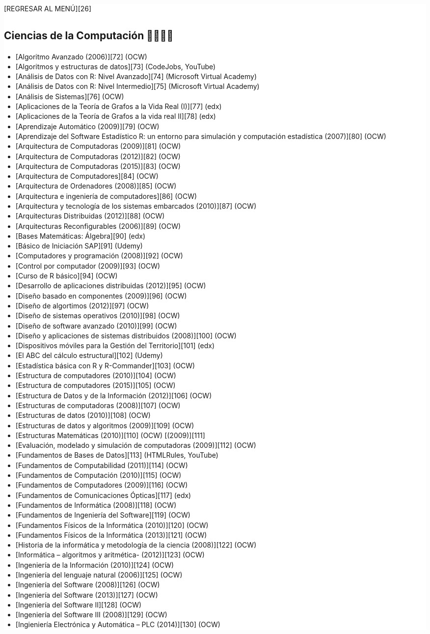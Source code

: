 [REGRESAR AL MENÚ][26]

## Ciencias de la Computación 👩‍🔬👨‍🔬

  * [Algoritmo Avanzado (2006)][72] (OCW)
  * [Algoritmos y estructuras de datos][73] (CodeJobs, YouTube)
  * [Análisis de Datos con R: Nivel Avanzado][74] (Microsoft Virtual Academy)
  * [Análisis de Datos con R: Nivel Intermedio][75] (Microsoft Virtual Academy)
  * [Análisis de Sistemas][76] (OCW)
  * [Aplicaciones de la Teoría de Grafos a la Vida Real (I)][77] (edx)
  * [Aplicaciones de la Teoría de Grafos a la vida real II][78] (edx)
  * [Aprendizaje Automático (2009)][79] (OCW)
  * [Aprendizaje del Software Estadístico R: un entorno para simulación y computación estadística (2007)][80] (OCW)
  * [Arquitectura de Computadoras (2009)][81] (OCW)
  * [Arquitectura de Computadoras (2012)][82] (OCW)
  * [Arquitectura de Computadoras (2015)][83] (OCW)
  * [Arquitectura de Computadores][84] (OCW)
  * [Arquitectura de Ordenadores (2008)][85] (OCW)
  * [Arquitectura e ingeniería de computadores][86] (OCW)
  * [Arquitectura y tecnología de los sistemas embarcados (2010)][87] (OCW)
  * [Arquitecturas Distribuidas (2012)][88] (OCW)
  * [Arquitecturas Reconfigurables (2006)][89] (OCW)
  * [Bases Matemáticas: Álgebra][90] (edx)
  * [Básico de Iniciación SAP][91] (Udemy)
  * [Computadores y programación (2008)][92] (OCW)
  * [Control por computador (2009)][93] (OCW)
  * [Curso de R básico][94] (OCW)
  * [Desarrollo de aplicaciones distribuidas (2012)][95] (OCW)
  * [Diseño basado en componentes (2009)][96] (OCW)
  * [Diseño de algortimos (2012)][97] (OCW)
  * [Diseño de sistemas operativos (2010)][98] (OCW)
  * [Diseño de software avanzado (2010)][99] (OCW)
  * [Diseño y aplicaciones de sistemas distribuidos (2008)][100] (OCW)
  * [Dispositivos móviles para la Gestión del Territorio][101] (edx)
  * [El ABC del cálculo estructural][102] (Udemy)
  * [Estadística básica con R y R-Commander][103] (OCW)
  * [Estructura de computadores (2010)][104] (OCW)
  * [Estructura de computadores (2015)][105] (OCW)
  * [Estructura de Datos y de la Información (2012)][106] (OCW)
  * [Estructuras de computadoras (2008)][107] (OCW)
  * [Estructuras de datos (2010)][108] (OCW)
  * [Estructuras de datos y algoritmos (2009)][109] (OCW)
  * [Estructuras Matemáticas (2010)][110] (OCW) [(2009)][111]
  * [Evaluación, modelado y simulación de computadoras (2009)][112] (OCW)
  * [Fundamentos de Bases de Datos][113] (HTMLRules, YouTube)
  * [Fundamentos de Computabilidad (2011)][114] (OCW)
  * [Fundamentos de Computación (2010)][115] (OCW)
  * [Fundamentos de Computadores (2009)][116] (OCW)
  * [Fundamentos de Comunicaciones Ópticas][117] (edx)
  * [Fundamentos de Informática (2008)][118] (OCW)
  * [Fundamentos de Ingeniería del Software][119] (OCW)
  * [Fundamentos Físicos de la Informática (2010)][120] (OCW)
  * [Fundamentos Físicos de la Informática (2013)][121] (OCW)
  * [Historia de la informática y metodología de la ciencia (2008)][122] (OCW)
  * [Informática &#8211; algoritmos y aritmética- (2012)][123] (OCW)
  * [Ingeniería de la Información (2010)][124] (OCW)
  * [Ingeniería del lenguaje natural (2006)][125] (OCW)
  * [Ingeniería del Software (2008)][126] (OCW)
  * [Ingeniería del Software (2013)][127] (OCW)
  * [Ingeniería del Software II][128] (OCW)
  * [Ingeniería del Software III (2008)][129] (OCW)
  * [Ingieniería Electrónica y Automática &#8211; PLC (2014)][130] (OCW)